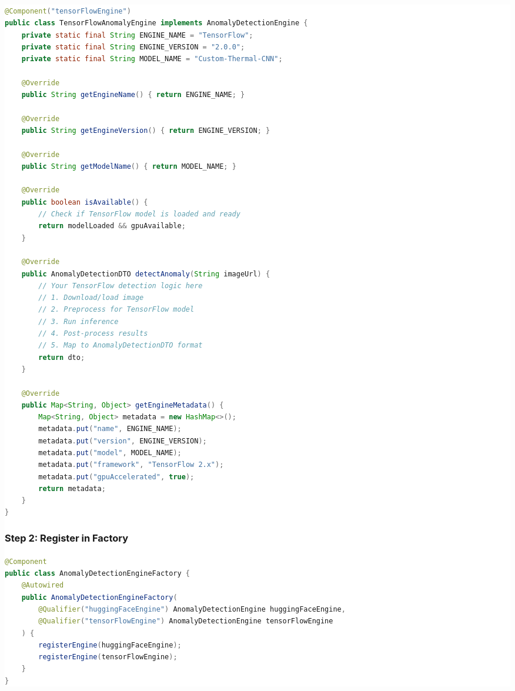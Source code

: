 ```java
@Component("tensorFlowEngine")
public class TensorFlowAnomalyEngine implements AnomalyDetectionEngine {
    private static final String ENGINE_NAME = "TensorFlow";
    private static final String ENGINE_VERSION = "2.0.0";
    private static final String MODEL_NAME = "Custom-Thermal-CNN";
    
    @Override
    public String getEngineName() { return ENGINE_NAME; }
    
    @Override
    public String getEngineVersion() { return ENGINE_VERSION; }
    
    @Override
    public String getModelName() { return MODEL_NAME; }
    
    @Override
    public boolean isAvailable() {
        // Check if TensorFlow model is loaded and ready
        return modelLoaded && gpuAvailable;
    }
    
    @Override
    public AnomalyDetectionDTO detectAnomaly(String imageUrl) {
        // Your TensorFlow detection logic here
        // 1. Download/load image
        // 2. Preprocess for TensorFlow model
        // 3. Run inference
        // 4. Post-process results
        // 5. Map to AnomalyDetectionDTO format
        return dto;
    }
    
    @Override
    public Map<String, Object> getEngineMetadata() {
        Map<String, Object> metadata = new HashMap<>();
        metadata.put("name", ENGINE_NAME);
        metadata.put("version", ENGINE_VERSION);
        metadata.put("model", MODEL_NAME);
        metadata.put("framework", "TensorFlow 2.x");
        metadata.put("gpuAccelerated", true);
        return metadata;
    }
}
```

### Step 2: Register in Factory

```java
@Component
public class AnomalyDetectionEngineFactory {
    @Autowired
    public AnomalyDetectionEngineFactory(
        @Qualifier("huggingFaceEngine") AnomalyDetectionEngine huggingFaceEngine,
        @Qualifier("tensorFlowEngine") AnomalyDetectionEngine tensorFlowEngine
    ) {
        registerEngine(huggingFaceEngine);
        registerEngine(tensorFlowEngine);
    }
}
```
